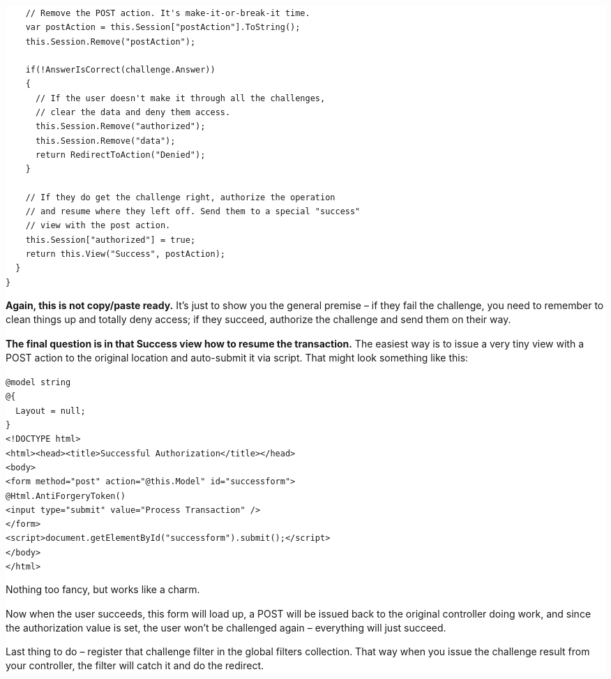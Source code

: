         // Remove the POST action. It's make-it-or-break-it time.
        var postAction = this.Session["postAction"].ToString();
        this.Session.Remove("postAction");

        if(!AnswerIsCorrect(challenge.Answer))
        {
          // If the user doesn't make it through all the challenges,
          // clear the data and deny them access.
          this.Session.Remove("authorized");
          this.Session.Remove("data");
          return RedirectToAction("Denied");
        }

        // If they do get the challenge right, authorize the operation
        // and resume where they left off. Send them to a special "success"
        // view with the post action.
        this.Session["authorized"] = true;
        return this.View("Success", postAction);
      }
    }

**Again, this is not copy/paste ready.** It’s just to show you the
general premise – if they fail the challenge, you need to remember to
clean things up and totally deny access; if they succeed, authorize the
challenge and send them on their way.

**The final question is in that Success view how to resume the
transaction.** The easiest way is to issue a very tiny view with a POST
action to the original location and auto-submit it via script. That
might look something like this:

    @model string
    @{
      Layout = null;
    }
    <!DOCTYPE html>
    <html><head><title>Successful Authorization</title></head>
    <body>
    <form method="post" action="@this.Model" id="successform">
    @Html.AntiForgeryToken()
    <input type="submit" value="Process Transaction" />
    </form>
    <script>document.getElementById("successform").submit();</script>
    </body>
    </html>

Nothing too fancy, but works like a charm.

Now when the user succeeds, this form will load up, a POST will be
issued back to the original controller doing work, and since the
authorization value is set, the user won’t be challenged again –
everything will just succeed.

Last thing to do – register that challenge filter in the global filters
collection. That way when you issue the challenge result from your
controller, the filter will catch it and do the redirect.
